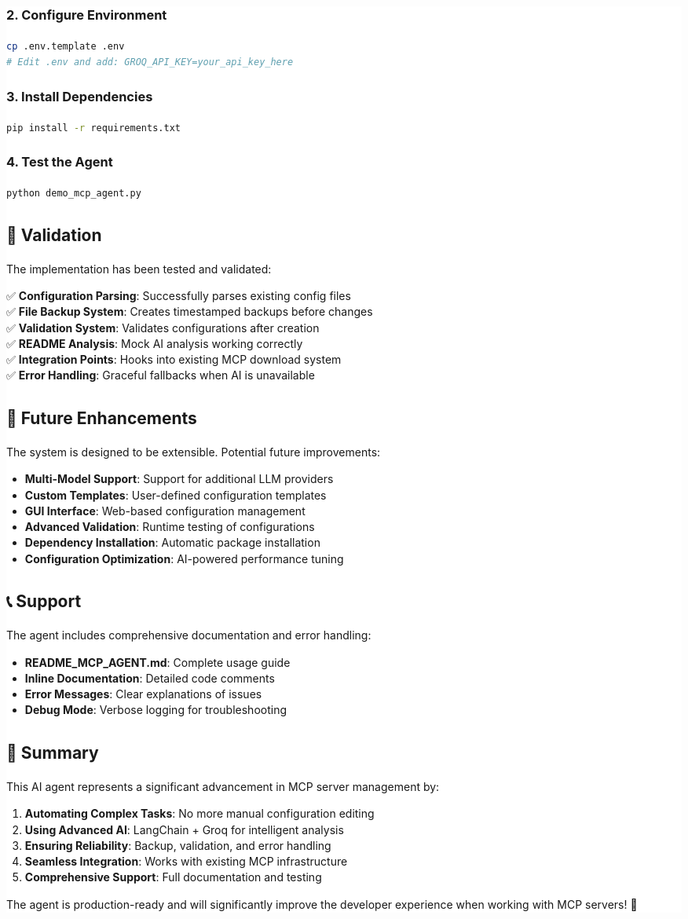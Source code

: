 ### 2. Configure Environment
```bash
cp .env.template .env
# Edit .env and add: GROQ_API_KEY=your_api_key_here
```

### 3. Install Dependencies
```bash
pip install -r requirements.txt
```

### 4. Test the Agent
```bash
python demo_mcp_agent.py
```

## 🧪 Validation

The implementation has been tested and validated:

✅ **Configuration Parsing**: Successfully parses existing config files  
✅ **File Backup System**: Creates timestamped backups before changes  
✅ **Validation System**: Validates configurations after creation  
✅ **README Analysis**: Mock AI analysis working correctly  
✅ **Integration Points**: Hooks into existing MCP download system  
✅ **Error Handling**: Graceful fallbacks when AI is unavailable  

## 🔮 Future Enhancements

The system is designed to be extensible. Potential future improvements:

- **Multi-Model Support**: Support for additional LLM providers
- **Custom Templates**: User-defined configuration templates
- **GUI Interface**: Web-based configuration management
- **Advanced Validation**: Runtime testing of configurations
- **Dependency Installation**: Automatic package installation
- **Configuration Optimization**: AI-powered performance tuning

## 📞 Support

The agent includes comprehensive documentation and error handling:

- **README_MCP_AGENT.md**: Complete usage guide
- **Inline Documentation**: Detailed code comments
- **Error Messages**: Clear explanations of issues
- **Debug Mode**: Verbose logging for troubleshooting


## 🎉 Summary

This AI agent represents a significant advancement in MCP server management by:

1. **Automating Complex Tasks**: No more manual configuration editing
2. **Using Advanced AI**: LangChain + Groq for intelligent analysis  
3. **Ensuring Reliability**: Backup, validation, and error handling
4. **Seamless Integration**: Works with existing MCP infrastructure
5. **Comprehensive Support**: Full documentation and testing

The agent is production-ready and will significantly improve the developer experience when working with MCP servers! 🚀
